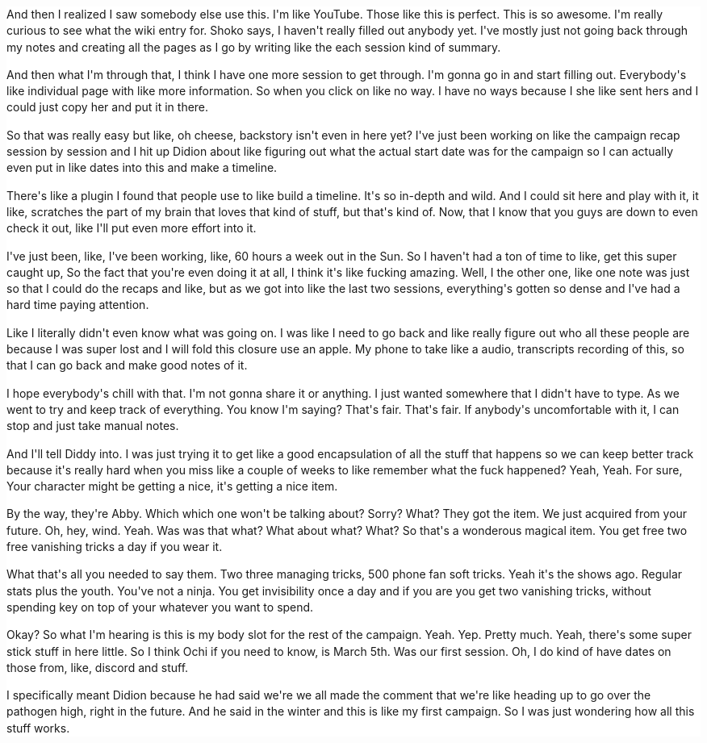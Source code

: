 And then I realized I saw somebody else use this. I'm like YouTube. Those like this is perfect. This is so awesome. I'm really curious to see what the wiki entry for. Shoko says, I haven't really filled out anybody yet. I've mostly just not going back through my notes and creating all the pages as I go by writing like the each session kind of summary.

And then what I'm through that, I think I have one more session to get through. I'm gonna go in and start filling out. Everybody's like individual page with like more information. So when you click on like no way. I have no ways because I she like sent hers and I could just copy her and put it in there.

So that was really easy but like, oh cheese, backstory isn't even in here yet? I've just been working on like the campaign recap session by session and I hit up Didion about like figuring out what the actual start date was for the campaign so I can actually even put in like dates into this and make a timeline.

There's like a plugin I found that people use to like build a timeline. It's so in-depth and wild. And I could sit here and play with it, it like, scratches the part of my brain that loves that kind of stuff, but that's kind of. Now, that I know that you guys are down to even check it out, like I'll put even more effort into it.

I've just been, like, I've been working, like, 60 hours a week out in the Sun. So I haven't had a ton of time to like, get this super caught up, So the fact that you're even doing it at all, I think it's like fucking amazing. Well, I the other one, like one note was just so that I could do the recaps and like, but as we got into like the last two sessions, everything's gotten so dense and I've had a hard time paying attention.

Like I literally didn't even know what was going on. I was like I need to go back and like really figure out who all these people are because I was super lost and I will fold this closure use an apple. My phone to take like a audio, transcripts recording of this, so that I can go back and make good notes of it.

I hope everybody's chill with that. I'm not gonna share it or anything. I just wanted somewhere that I didn't have to type. As we went to try and keep track of everything. You know I'm saying? That's fair. That's fair. If anybody's uncomfortable with it, I can stop and just take manual notes.

And I'll tell Diddy into. I was just trying it to get like a good encapsulation of all the stuff that happens so we can keep better track because it's really hard when you miss like a couple of weeks to like remember what the fuck happened? Yeah, Yeah. For sure, Your character might be getting a nice, it's getting a nice item.

By the way, they're Abby. Which which one won't be talking about? Sorry? What? They got the item. We just acquired from your future. Oh, hey, wind. Yeah. Was was that what? What about what? What? So that's a wonderous magical item. You get free two free vanishing tricks a day if you wear it.

What that's all you needed to say them. Two three managing tricks, 500 phone fan soft tricks. Yeah it's the shows ago. Regular stats plus the youth. You've not a ninja. You get invisibility once a day and if you are you get two vanishing tricks, without spending key on top of your whatever you want to spend.

Okay? So what I'm hearing is this is my body slot for the rest of the campaign. Yeah. Yep. Pretty much. Yeah, there's some super stick stuff in here little. So I think Ochi if you need to know, is March 5th. Was our first session. Oh, I do kind of have dates on those from, like, discord and stuff.

I specifically meant Didion because he had said we're we all made the comment that we're like heading up to go over the pathogen high, right in the future. And he said in the winter and this is like my first campaign. So I was just wondering how all this stuff works.
